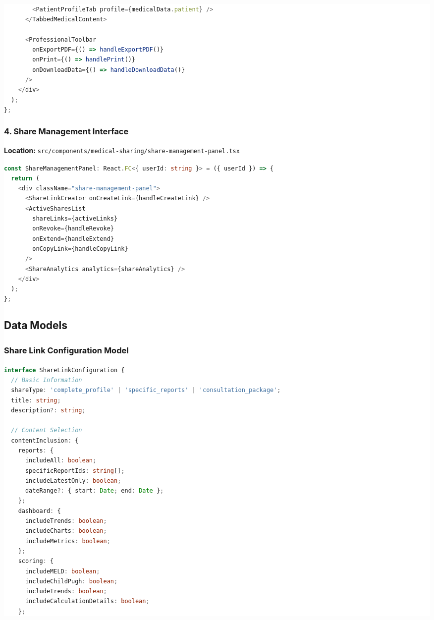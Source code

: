 ```typescript
        <PatientProfileTab profile={medicalData.patient} />
      </TabbedMedicalContent>
      
      <ProfessionalToolbar 
        onExportPDF={() => handleExportPDF()}
        onPrint={() => handlePrint()}
        onDownloadData={() => handleDownloadData()}
      />
    </div>
  );
};
```

### 4. Share Management Interface

**Location:** `src/components/medical-sharing/share-management-panel.tsx`

```typescript
const ShareManagementPanel: React.FC<{ userId: string }> = ({ userId }) => {
  return (
    <div className="share-management-panel">
      <ShareLinkCreator onCreateLink={handleCreateLink} />
      <ActiveSharesList 
        shareLinks={activeLinks}
        onRevoke={handleRevoke}
        onExtend={handleExtend}
        onCopyLink={handleCopyLink}
      />
      <ShareAnalytics analytics={shareAnalytics} />
    </div>
  );
};
```

## Data Models

### Share Link Configuration Model

```typescript
interface ShareLinkConfiguration {
  // Basic Information
  shareType: 'complete_profile' | 'specific_reports' | 'consultation_package';
  title: string;
  description?: string;
  
  // Content Selection
  contentInclusion: {
    reports: {
      includeAll: boolean;
      specificReportIds: string[];
      includeLatestOnly: boolean;
      dateRange?: { start: Date; end: Date };
    };
    dashboard: {
      includeTrends: boolean;
      includeCharts: boolean;
      includeMetrics: boolean;
    };
    scoring: {
      includeMELD: boolean;
      includeChildPugh: boolean;
      includeTrends: boolean;
      includeCalculationDetails: boolean;
    };
```